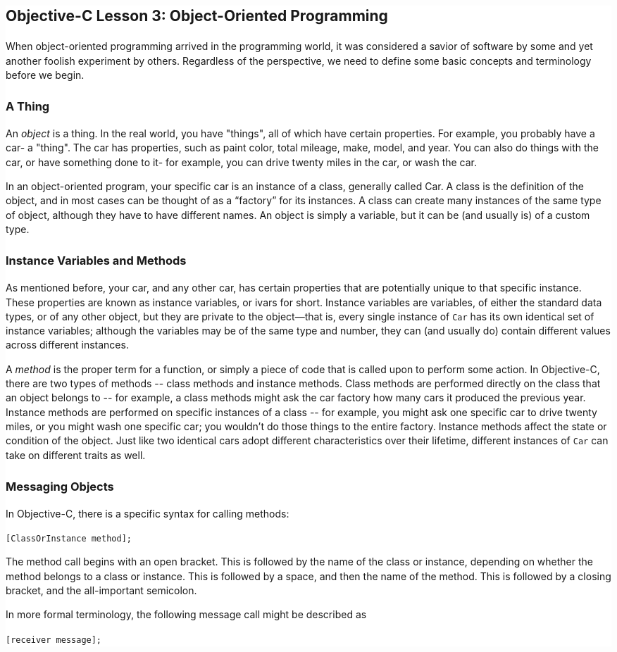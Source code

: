 ## Objective-C Lesson 3: Object-Oriented Programming

When object-oriented programming arrived in the programming world, it was considered a savior of software by some and yet another foolish experiment by others. Regardless of the perspective, we need to define some basic concepts and terminology before we begin.

### A Thing

An *object* is a thing. In the real world, you have "things", all of which have certain properties. For example, you probably have a car- a "thing". The car has properties, such as paint color, total mileage, make, model, and year. You can also do things with the car, or have something done to it- for example, you can drive twenty miles in the car, or wash the car.

In an object-oriented program, your specific car is an instance of a class, generally called Car. A class is the definition of the object, and in most cases can be thought of as a “factory” for its instances. A class can create many instances of the same type of object, although they have to have different names. An object is simply a variable, but it can be (and usually is) of a custom type.

### Instance Variables and Methods

As mentioned before, your car, and any other car, has certain properties that are potentially unique to that specific instance. These properties are known as instance variables, or ivars for short. Instance variables are variables, of either the standard data types, or of any other object, but they are private to the object—that is, every single instance of `Car` has its own identical set of instance variables; although the variables may be of the same type and number, they can (and usually do) contain different values across different instances.

A *method* is the proper term for a function, or simply a piece of code that is called upon to perform some action. In Objective-C, there are two types of methods -- class methods and instance methods. Class methods are performed directly on the class that an object belongs to -- for example, a class methods might ask the car factory how many cars it produced the previous year. Instance methods are performed on specific instances of a class -- for example, you might ask one specific car to drive twenty miles, or you might wash one specific car; you wouldn’t do those things to the entire factory. Instance methods affect the state or condition of the object. Just like two identical cars adopt different characteristics over their lifetime, different instances of `Car` can take on different traits as well.

### Messaging Objects

In Objective-C, there is a specific syntax for calling methods:

```objc
[ClassOrInstance method];
```

The method call begins with an open bracket. This is followed by the name of the class or instance, depending on whether the method belongs to a class or instance. This is followed by a space, and then the name of the method. This is followed by a closing bracket, and the all-important semicolon.

In more formal terminology, the following message call might be described as

```objc
[receiver message];
```
